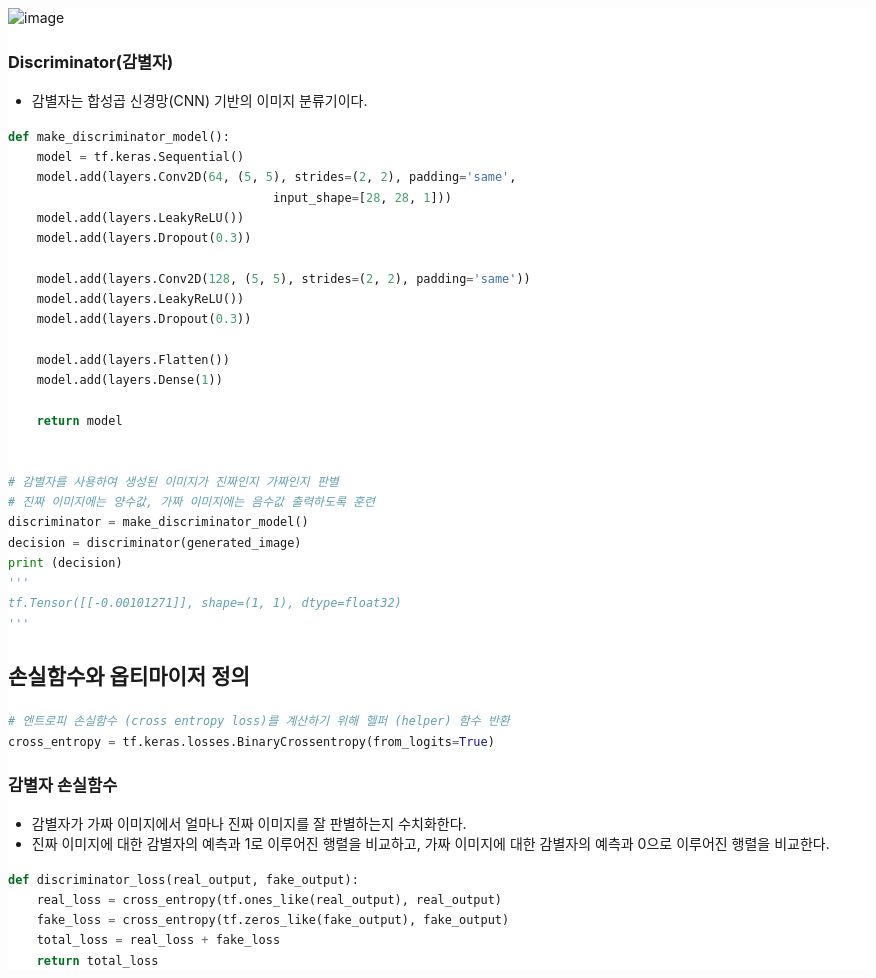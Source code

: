 ![image](https://user-images.githubusercontent.com/79494088/140264855-0ac8fde1-1900-4c70-90ce-590259410698.png)

### Discriminator(감별자)
- 감별자는 합성곱 신경망(CNN) 기반의 이미지 분류기이다.

```py
def make_discriminator_model():
    model = tf.keras.Sequential()
    model.add(layers.Conv2D(64, (5, 5), strides=(2, 2), padding='same',
                                     input_shape=[28, 28, 1]))
    model.add(layers.LeakyReLU())
    model.add(layers.Dropout(0.3))

    model.add(layers.Conv2D(128, (5, 5), strides=(2, 2), padding='same'))
    model.add(layers.LeakyReLU())
    model.add(layers.Dropout(0.3))

    model.add(layers.Flatten())
    model.add(layers.Dense(1))

    return model


# 감별자를 사용하여 생성된 이미지가 진짜인지 가짜인지 판별
# 진짜 이미지에는 양수값, 가짜 이미지에는 음수값 출력하도록 훈련
discriminator = make_discriminator_model()
decision = discriminator(generated_image)
print (decision)
'''
tf.Tensor([[-0.00101271]], shape=(1, 1), dtype=float32)
'''
```

## 손실함수와 옵티마이저 정의

```py
# 엔트로피 손실함수 (cross entropy loss)를 계산하기 위해 헬퍼 (helper) 함수 반환
cross_entropy = tf.keras.losses.BinaryCrossentropy(from_logits=True)
```

### 감별자 손실함수
- 감별자가 가짜 이미지에서 얼마나 진짜 이미지를 잘 판별하는지 수치화한다.
- 진짜 이미지에 대한 감별자의 예측과 1로 이루어진 행렬을 비교하고, 가짜 이미지에 대한 감별자의 예측과 0으로 이루어진 행렬을 비교한다.

```py
def discriminator_loss(real_output, fake_output):
    real_loss = cross_entropy(tf.ones_like(real_output), real_output)
    fake_loss = cross_entropy(tf.zeros_like(fake_output), fake_output)
    total_loss = real_loss + fake_loss
    return total_loss
```
